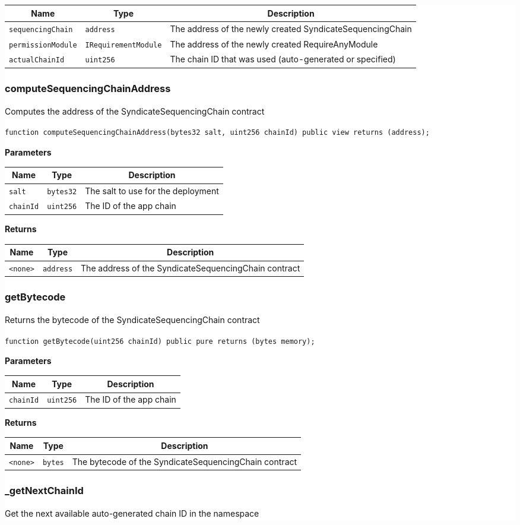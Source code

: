 | Name               | Type                 | Description                                               |
| ------------------ | -------------------- | --------------------------------------------------------- |
| `sequencingChain`  | `address`            | The address of the newly created SyndicateSequencingChain |
| `permissionModule` | `IRequirementModule` | The address of the newly created RequireAnyModule         |
| `actualChainId`    | `uint256`            | The chain ID that was used (auto-generated or specified)  |

### computeSequencingChainAddress

Computes the address of the SyndicateSequencingChain contract

```solidity
function computeSequencingChainAddress(bytes32 salt, uint256 chainId) public view returns (address);
```

**Parameters**

| Name      | Type      | Description                        |
| --------- | --------- | ---------------------------------- |
| `salt`    | `bytes32` | The salt to use for the deployment |
| `chainId` | `uint256` | The ID of the app chain            |

**Returns**

| Name     | Type      | Description                                          |
| -------- | --------- | ---------------------------------------------------- |
| `<none>` | `address` | The address of the SyndicateSequencingChain contract |

### getBytecode

Returns the bytecode of the SyndicateSequencingChain contract

```solidity
function getBytecode(uint256 chainId) public pure returns (bytes memory);
```

**Parameters**

| Name      | Type      | Description             |
| --------- | --------- | ----------------------- |
| `chainId` | `uint256` | The ID of the app chain |

**Returns**

| Name     | Type    | Description                                           |
| -------- | ------- | ----------------------------------------------------- |
| `<none>` | `bytes` | The bytecode of the SyndicateSequencingChain contract |

### \_getNextChainId

Get the next available auto-generated chain ID in the namespace
